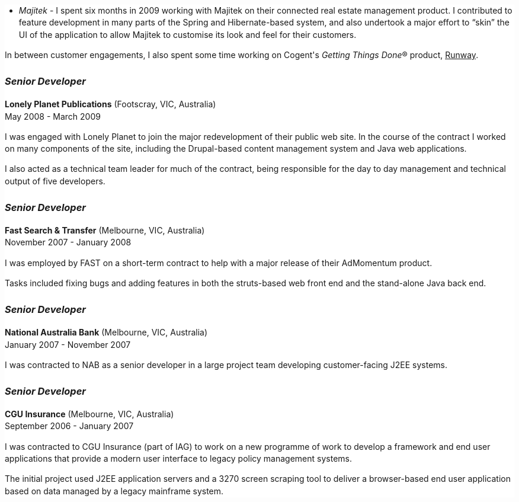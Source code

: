 * _Majitek_ - I spent six months in 2009 working with Majitek on their
  connected real estate management product. I contributed to feature
  development in many parts of the Spring and Hibernate-based system,
  and also undertook a major effort to “skin” the UI of the
  application to allow Majitek to customise its look and feel for
  their customers.

In between customer engagements, I also spent some time working on
Cogent's *Getting Things Done*&reg; product, [Runway][].

[Runway]: http://www.runwayapp.com/
[Zendesk]: http://www.zendesk.com/

### _Senior Developer_
__Lonely Planet Publications__ (Footscray, VIC, Australia)  
May 2008 - March 2009

I was engaged with Lonely Planet to join the major redevelopment of
their public web site. In the course of the contract I worked on many
components of the site, including the Drupal-based content management
system and Java web applications.

I also acted as a technical team leader for much of the contract,
being responsible for the day to day management and technical output
of five developers.


### _Senior Developer_
__Fast Search & Transfer__ (Melbourne, VIC, Australia)  
November 2007 - January 2008

I was employed by FAST on a short-term contract to help with a major
release of their AdMomentum product.

Tasks included fixing bugs and adding features in both the
struts-based web front end and the stand-alone Java back end.


### _Senior Developer_  
__National Australia Bank__ (Melbourne, VIC, Australia)  
January 2007 - November 2007

I was contracted to NAB as a senior developer in a large project team
developing customer-facing J2EE systems.


### _Senior Developer_  
__CGU Insurance__ (Melbourne, VIC, Australia)  
September 2006 - January 2007

I was contracted to CGU Insurance (part of IAG) to work on a new
programme of work to develop a framework and end user applications
that provide a modern user interface to legacy policy management
systems.

The initial project used J2EE application servers and a 3270
screen scraping tool to deliver a browser-based end user application
based on data managed by a legacy mainframe system.


[1]: http://realestate.com.au/
[Chef]: http://www.opscode.com/chef/